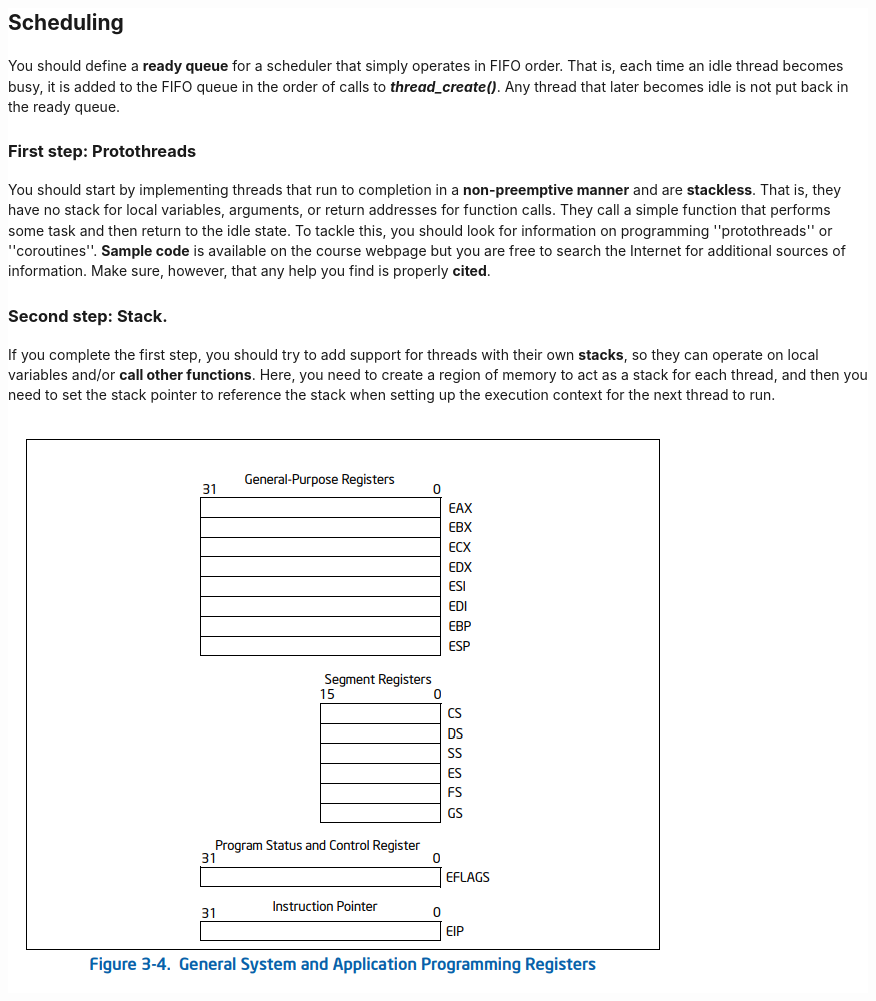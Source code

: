 ## Scheduling
You should define a **ready queue** for a scheduler that simply operates in FIFO order. That is, each time an idle thread becomes busy, it is added to the FIFO queue in the order of calls to ***thread_create()***. Any thread that later becomes idle is not put back in the ready queue.

### First step: Protothreads
You should start by implementing threads that run to completion in a **non-preemptive manner** and are **stackless**. That is, they have no stack for local variables, arguments, or return addresses for function calls. They call a simple function that performs some task and then return to the idle state. To tackle this, you should look for information on programming ''protothreads'' or ''coroutines''. **Sample code** is available on the course webpage but you are free to search the Internet for additional sources of information. Make sure, however, that any help you find is properly **cited**.

### Second step: Stack.
If you complete the first step, you should try to add support for threads with their own **stacks**, so they can operate on local variables and/or **call other functions**. Here, you need to create a region of memory to act as a stack for each thread, and then you need to set the stack pointer to reference the stack when setting up the execution context for the next thread to run.

![alt text](./images/Registers.png)